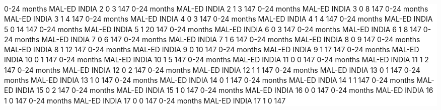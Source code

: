 0-24 months   MAL-ED           INDIA                          2                      0        3     147
0-24 months   MAL-ED           INDIA                          2                      1        3     147
0-24 months   MAL-ED           INDIA                          3                      0        8     147
0-24 months   MAL-ED           INDIA                          3                      1        4     147
0-24 months   MAL-ED           INDIA                          4                      0        3     147
0-24 months   MAL-ED           INDIA                          4                      1        4     147
0-24 months   MAL-ED           INDIA                          5                      0       14     147
0-24 months   MAL-ED           INDIA                          5                      1       20     147
0-24 months   MAL-ED           INDIA                          6                      0        3     147
0-24 months   MAL-ED           INDIA                          6                      1        8     147
0-24 months   MAL-ED           INDIA                          7                      0        6     147
0-24 months   MAL-ED           INDIA                          7                      1        6     147
0-24 months   MAL-ED           INDIA                          8                      0        9     147
0-24 months   MAL-ED           INDIA                          8                      1       12     147
0-24 months   MAL-ED           INDIA                          9                      0       10     147
0-24 months   MAL-ED           INDIA                          9                      1       17     147
0-24 months   MAL-ED           INDIA                          10                     0        1     147
0-24 months   MAL-ED           INDIA                          10                     1        5     147
0-24 months   MAL-ED           INDIA                          11                     0        0     147
0-24 months   MAL-ED           INDIA                          11                     1        2     147
0-24 months   MAL-ED           INDIA                          12                     0        2     147
0-24 months   MAL-ED           INDIA                          12                     1        1     147
0-24 months   MAL-ED           INDIA                          13                     0        1     147
0-24 months   MAL-ED           INDIA                          13                     1        0     147
0-24 months   MAL-ED           INDIA                          14                     0        1     147
0-24 months   MAL-ED           INDIA                          14                     1        1     147
0-24 months   MAL-ED           INDIA                          15                     0        2     147
0-24 months   MAL-ED           INDIA                          15                     1        0     147
0-24 months   MAL-ED           INDIA                          16                     0        0     147
0-24 months   MAL-ED           INDIA                          16                     1        0     147
0-24 months   MAL-ED           INDIA                          17                     0        0     147
0-24 months   MAL-ED           INDIA                          17                     1        0     147